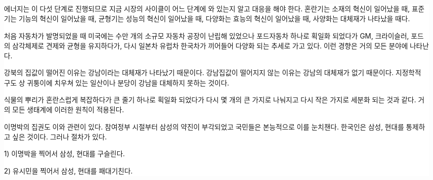   <p style="LAYOUT-GRID-MODE: both; mso-pagination: none; mso-padding-alt: 0pt 0pt 0pt 0pt" class="0">
    에너지는 이 다섯 단계로 진행되므로 지금 시장의 사이클이 어느 단계에 와 있는지 알고 대응을 해야 한다. 혼란기는 소재의 혁신이 일어났을 때, 표준기는 기능의 혁신이 일어났을 때, 균형기는 성능의 혁신이 일어났을 때, 다양화는 효능의 혁신이 일어났을 때, 사양화는 대체재가 나타났을 때다.
  </p>
  
  <p style="LAYOUT-GRID-MODE: both; mso-pagination: none; mso-padding-alt: 0pt 0pt 0pt 0pt" class="0">
  </p>
  
  <p style="LAYOUT-GRID-MODE: both; mso-pagination: none; mso-padding-alt: 0pt 0pt 0pt 0pt" class="0">
    처음 자동차가 발명되었을 때 미국에는 수만 개의 소규모 자동차 공장이 난립해 있었으나 포드자동차 하나로 획일화 되었다가 GM, 크라이슬러, 포드의 삼각체제로 견제와 균형을 유지하다가, 다시 일본차 유럽차 한국차가 끼어들어 다양화 되는 추세로 가고 있다. 이런 경향은 거의 모든 분야에 나타난다.
  </p>
  
  <p style="LAYOUT-GRID-MODE: both; mso-pagination: none; mso-padding-alt: 0pt 0pt 0pt 0pt" class="0">
  </p>
  
  <p style="LAYOUT-GRID-MODE: both; mso-pagination: none; mso-padding-alt: 0pt 0pt 0pt 0pt" class="0">
    강북의 집값이 떨어진 이유는 강남이라는 대체재가 나타났기 때문이다. 강남집값이 떨어지지 않는 이유는 강남의 대체재가 없기 때문이다. 지정학적 구도 상 귀퉁이에 치우쳐 있는 일산이나 분당이 강남을 대체하지 못하는 것이다.
  </p>
  
  <p style="LAYOUT-GRID-MODE: both; mso-pagination: none; mso-padding-alt: 0pt 0pt 0pt 0pt" class="0">
  </p>
  
  <p style="LAYOUT-GRID-MODE: both; mso-pagination: none; mso-padding-alt: 0pt 0pt 0pt 0pt" class="0">
    식물의 뿌리가 혼란스럽게 복잡하다가 큰 줄기 하나로 획일화 되었다가 다시 몇 개의 큰 가지로 나눠지고 다시 작은 가지로 세분화 되는 것과 같다. 거의 모든 생태계에 이러한 원칙이 적용된다.
  </p>
  
  <p style="LAYOUT-GRID-MODE: both; mso-pagination: none; mso-padding-alt: 0pt 0pt 0pt 0pt" class="0">
  </p>
  
  <p style="LAYOUT-GRID-MODE: both; mso-pagination: none; mso-padding-alt: 0pt 0pt 0pt 0pt" class="0">
    이명박의 집권도 이와 관련이 있다. 참여정부 시절부터 삼성의 약진이 부각되었고 국민들은 본능적으로 이를 눈치챈다. 한국인은 삼성, 현대를 통제하고 싶은 것이다. 그러나 절차가 있다.
  </p>
  
  <p style="LAYOUT-GRID-MODE: both; mso-pagination: none; mso-padding-alt: 0pt 0pt 0pt 0pt" class="0">
  </p>
  
  <p style="LAYOUT-GRID-MODE: both; mso-pagination: none; mso-padding-alt: 0pt 0pt 0pt 0pt" class="0">
    1) 이명박을 찍어서 삼성, 현대를 구슬린다.
  </p>
  
  <p style="LAYOUT-GRID-MODE: both; mso-pagination: none; mso-padding-alt: 0pt 0pt 0pt 0pt" class="0">
    2) 유시민을 찍어서 삼성, 현대를 패대기친다.
  </p>
  